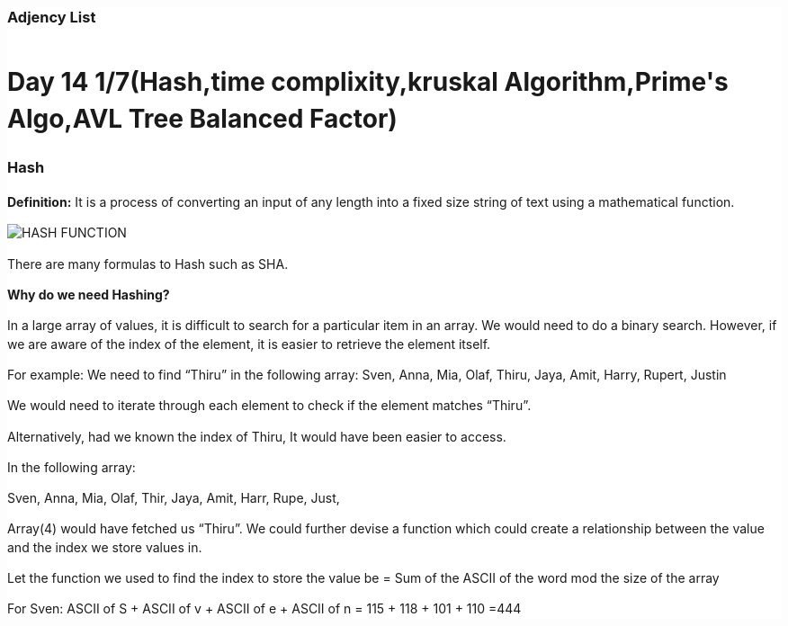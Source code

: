 
### Adjency List








# Day 14 1/7(Hash,time complixity,kruskal Algorithm,Prime's Algo,AVL Tree Balanced Factor)
### Hash
**Definition:** It is a process of converting an input of any length into a fixed size string of text using a mathematical function. 

![HASH FUNCTION](https://github.com/shreeshailaya/C-DAC-Notes/blob/main/Data%20structure/Media/25_hashFunction.png)

There are many formulas to Hash such as SHA.

**Why do we need Hashing?**

In a large array of values, it is difficult to search for a particular item in an array. 
We would need to do a binary search. However, if we are aware of the index of the element, it is easier to retrieve the element itself. 

For example: 
We need to find “Thiru” in the following array: 
Sven, Anna, Mia, Olaf, Thiru, Jaya, Amit, Harry, Rupert, Justin

We would need to iterate through each element to check if the element matches “Thiru”. 

Alternatively, had we known the index of Thiru, It would have been easier to access. 

In the following array:

Sven, 
Anna, 
Mia, 
Olaf, 
Thir, 
Jaya, 
Amit, 
Harr, 
Rupe, 
Just, 


Array(4) would have fetched us “Thiru”. 
We could further devise a function which could create a relationship between the value and the index we store values in.

Let the function we used to find the index to store the value be = Sum of the ASCII of the word mod the size of the array

For Sven: ASCII of S + ASCII of v + ASCII of e + ASCII of n
	= 115 + 118 + 101 + 110
	=444
